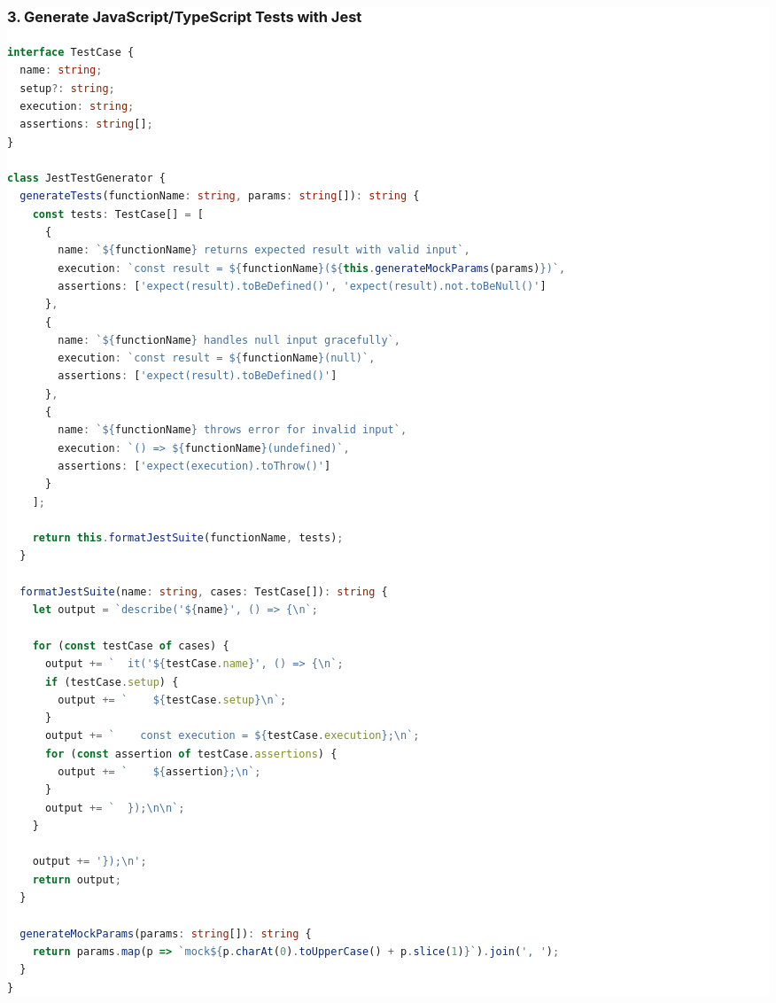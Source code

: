 ### 3. Generate JavaScript/TypeScript Tests with Jest

```typescript
interface TestCase {
  name: string;
  setup?: string;
  execution: string;
  assertions: string[];
}

class JestTestGenerator {
  generateTests(functionName: string, params: string[]): string {
    const tests: TestCase[] = [
      {
        name: `${functionName} returns expected result with valid input`,
        execution: `const result = ${functionName}(${this.generateMockParams(params)})`,
        assertions: ['expect(result).toBeDefined()', 'expect(result).not.toBeNull()']
      },
      {
        name: `${functionName} handles null input gracefully`,
        execution: `const result = ${functionName}(null)`,
        assertions: ['expect(result).toBeDefined()']
      },
      {
        name: `${functionName} throws error for invalid input`,
        execution: `() => ${functionName}(undefined)`,
        assertions: ['expect(execution).toThrow()']
      }
    ];

    return this.formatJestSuite(functionName, tests);
  }

  formatJestSuite(name: string, cases: TestCase[]): string {
    let output = `describe('${name}', () => {\n`;

    for (const testCase of cases) {
      output += `  it('${testCase.name}', () => {\n`;
      if (testCase.setup) {
        output += `    ${testCase.setup}\n`;
      }
      output += `    const execution = ${testCase.execution};\n`;
      for (const assertion of testCase.assertions) {
        output += `    ${assertion};\n`;
      }
      output += `  });\n\n`;
    }

    output += '});\n';
    return output;
  }

  generateMockParams(params: string[]): string {
    return params.map(p => `mock${p.charAt(0).toUpperCase() + p.slice(1)}`).join(', ');
  }
}
```
